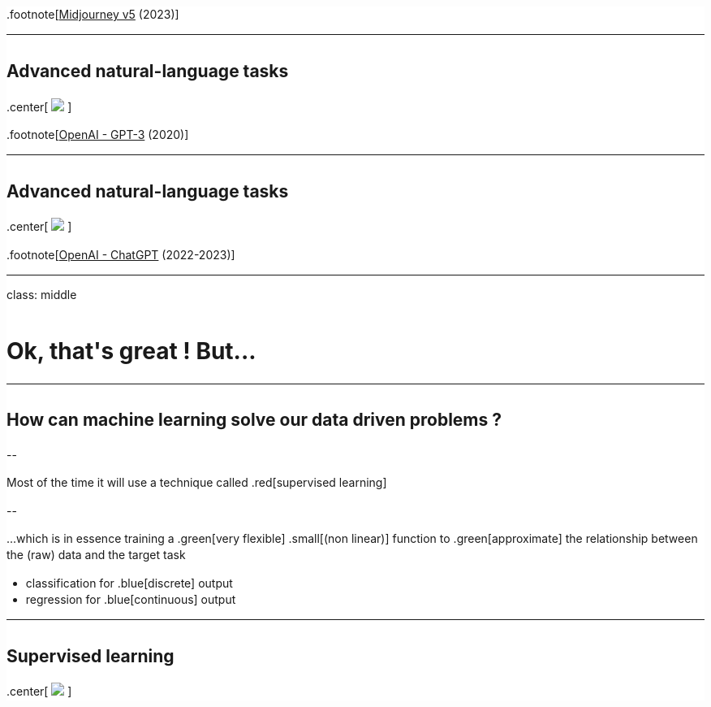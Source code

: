 
.footnote[[Midjourney v5][midj] (2023)]

[midj]: https://www.midjourney.com/home

---
## Advanced natural-language tasks

.center[
<img src="../img/gpt3.png" style="width: 750px"/>
]

.footnote[[OpenAI - GPT-3][openai] (2020)]

[openai]: https://openai.com/api/


---
## Advanced natural-language tasks

.center[
<img src="../img/chatgpt-centrale.png" style="width:75%"/>
]

.footnote[[OpenAI - ChatGPT][chatgpt] (2022-2023)]

[chatgpt]: https://chat.openai.com/chat

---
class: middle
# Ok, that's great ! But...


---
## How can machine learning solve our data driven problems ?

--

Most of the time it will use a technique called .red[supervised learning]

--

...which is in essence training a .green[very flexible] .small[(non linear)] function to .green[approximate] the relationship between the (raw) data and the target task
  
- classification for .blue[discrete] output
- regression for .blue[continuous] output

---
## Supervised learning

.center[
<img src="../img/classif1.png" style="width: 700px"/>
]


[twitter]: https://twitter.com/alxbcd
[mail]: mailto:aboucaud@apc.in2p3.fr
[twitter]: https://twitter.com/alxbcd
[slides]: https://aboucaud.github.io/slides/2022/euclid-school-ml-cycle2
[archi]: https://www.jeremyjordan.me/convnet-architectures/
[wavenet]: https://deepmind.com/blog/high-fidelity-speech-synthesis-wavenet/
[deepcolor]: https://richzhang.github.io/ideepcolor/
[alphastar]: https://deepmind.com/blog/alphastar-mastering-real-time-strategy-game-starcraft-ii/
[rapids]: https://rapids.ai
[dalle2]: https://openai.com/dall-e-2/
[sklearn]: https://scikit-learn.org
[nnzoo]: http://www.asimovinstitute.org/neural-network-zoo/
[cc]: http://creativecommons.org/licenses/by-sa/4.0